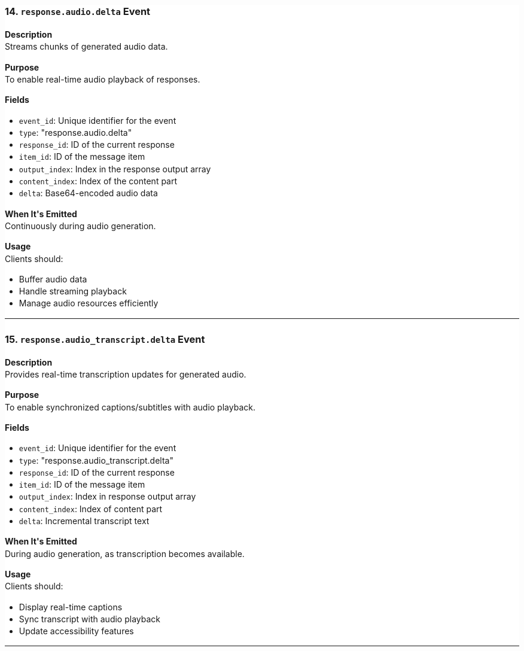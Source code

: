 
### 14. `response.audio.delta` Event
**Description**  
Streams chunks of generated audio data.

**Purpose**  
To enable real-time audio playback of responses.

**Fields**
- `event_id`: Unique identifier for the event
- `type`: "response.audio.delta"
- `response_id`: ID of the current response
- `item_id`: ID of the message item
- `output_index`: Index in the response output array
- `content_index`: Index of the content part
- `delta`: Base64-encoded audio data

**When It's Emitted**  
Continuously during audio generation.

**Usage**  
Clients should:
- Buffer audio data
- Handle streaming playback
- Manage audio resources efficiently

---

### 15. `response.audio_transcript.delta` Event
**Description**  
Provides real-time transcription updates for generated audio.

**Purpose**  
To enable synchronized captions/subtitles with audio playback.

**Fields**
- `event_id`: Unique identifier for the event
- `type`: "response.audio_transcript.delta"
- `response_id`: ID of the current response
- `item_id`: ID of the message item
- `output_index`: Index in response output array
- `content_index`: Index of content part
- `delta`: Incremental transcript text

**When It's Emitted**  
During audio generation, as transcription becomes available.

**Usage**  
Clients should:
- Display real-time captions
- Sync transcript with audio playback
- Update accessibility features

---
